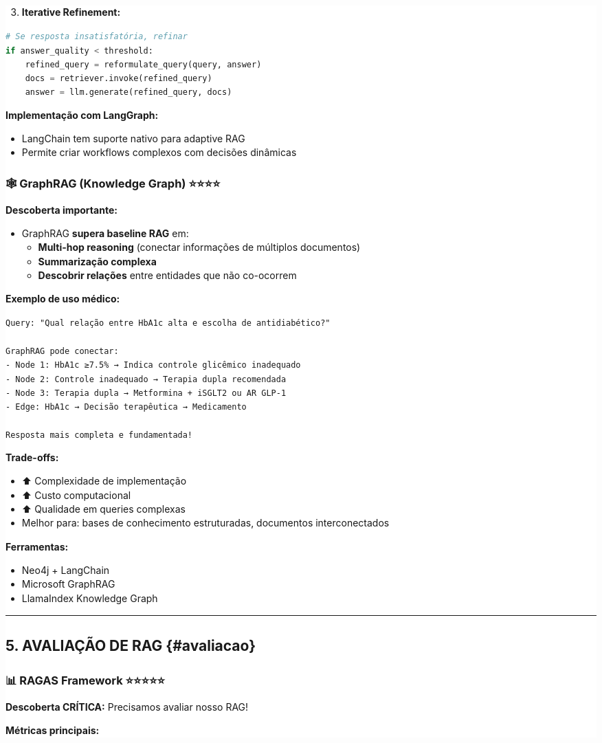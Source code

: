 3. **Iterative Refinement:**
```python
# Se resposta insatisfatória, refinar
if answer_quality < threshold:
    refined_query = reformulate_query(query, answer)
    docs = retriever.invoke(refined_query)
    answer = llm.generate(refined_query, docs)
```

**Implementação com LangGraph:**
- LangChain tem suporte nativo para adaptive RAG
- Permite criar workflows complexos com decisões dinâmicas

### 🕸️ GraphRAG (Knowledge Graph) ⭐⭐⭐⭐

**Descoberta importante:**
- GraphRAG **supera baseline RAG** em:
  - **Multi-hop reasoning** (conectar informações de múltiplos documentos)
  - **Summarização complexa**
  - **Descobrir relações** entre entidades que não co-ocorrem

**Exemplo de uso médico:**
```
Query: "Qual relação entre HbA1c alta e escolha de antidiabético?"

GraphRAG pode conectar:
- Node 1: HbA1c ≥7.5% → Indica controle glicêmico inadequado
- Node 2: Controle inadequado → Terapia dupla recomendada
- Node 3: Terapia dupla → Metformina + iSGLT2 ou AR GLP-1
- Edge: HbA1c → Decisão terapêutica → Medicamento

Resposta mais completa e fundamentada!
```

**Trade-offs:**
- ⬆️ Complexidade de implementação
- ⬆️ Custo computacional
- ⬆️ Qualidade em queries complexas
- Melhor para: bases de conhecimento estruturadas, documentos interconectados

**Ferramentas:**
- Neo4j + LangChain
- Microsoft GraphRAG
- LlamaIndex Knowledge Graph

---

## 5. AVALIAÇÃO DE RAG {#avaliacao}

### 📊 RAGAS Framework ⭐⭐⭐⭐⭐

**Descoberta CRÍTICA:** Precisamos avaliar nosso RAG!

**Métricas principais:**
